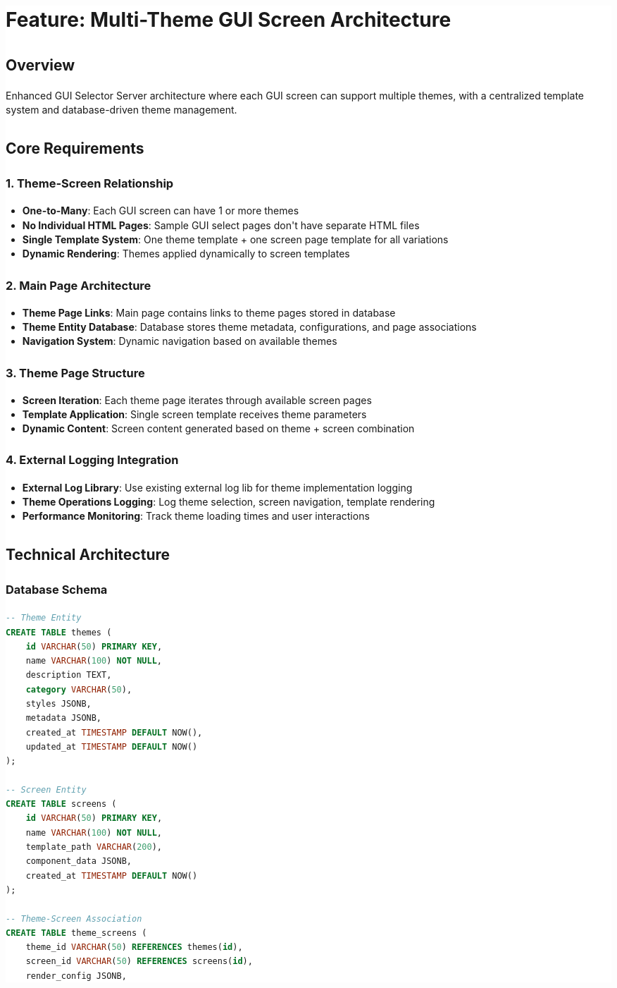 # Feature: Multi-Theme GUI Screen Architecture

## Overview
Enhanced GUI Selector Server architecture where each GUI screen can support multiple themes, with a centralized template system and database-driven theme management.

## Core Requirements

### 1. Theme-Screen Relationship
- **One-to-Many**: Each GUI screen can have 1 or more themes
- **No Individual HTML Pages**: Sample GUI select pages don't have separate HTML files
- **Single Template System**: One theme template + one screen page template for all variations
- **Dynamic Rendering**: Themes applied dynamically to screen templates

### 2. Main Page Architecture
- **Theme Page Links**: Main page contains links to theme pages stored in database
- **Theme Entity Database**: Database stores theme metadata, configurations, and page associations
- **Navigation System**: Dynamic navigation based on available themes

### 3. Theme Page Structure
- **Screen Iteration**: Each theme page iterates through available screen pages
- **Template Application**: Single screen template receives theme parameters
- **Dynamic Content**: Screen content generated based on theme + screen combination

### 4. External Logging Integration
- **External Log Library**: Use existing external log lib for theme implementation logging
- **Theme Operations Logging**: Log theme selection, screen navigation, template rendering
- **Performance Monitoring**: Track theme loading times and user interactions

## Technical Architecture

### Database Schema
```sql
-- Theme Entity
CREATE TABLE themes (
    id VARCHAR(50) PRIMARY KEY,
    name VARCHAR(100) NOT NULL,
    description TEXT,
    category VARCHAR(50),
    styles JSONB,
    metadata JSONB,
    created_at TIMESTAMP DEFAULT NOW(),
    updated_at TIMESTAMP DEFAULT NOW()
);

-- Screen Entity  
CREATE TABLE screens (
    id VARCHAR(50) PRIMARY KEY,
    name VARCHAR(100) NOT NULL,
    template_path VARCHAR(200),
    component_data JSONB,
    created_at TIMESTAMP DEFAULT NOW()
);

-- Theme-Screen Association
CREATE TABLE theme_screens (
    theme_id VARCHAR(50) REFERENCES themes(id),
    screen_id VARCHAR(50) REFERENCES screens(id),
    render_config JSONB,
```